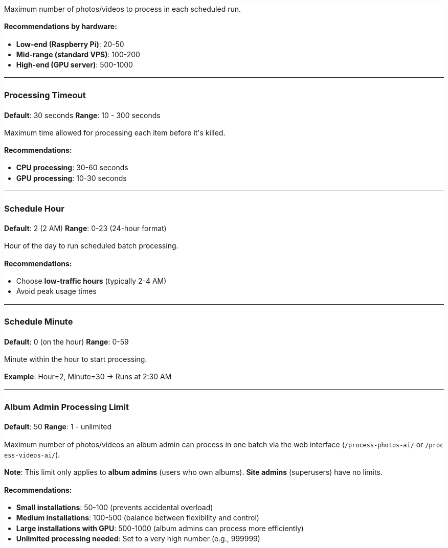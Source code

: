 Maximum number of photos/videos to process in each scheduled run.

**Recommendations by hardware:**
- **Low-end (Raspberry Pi)**: 20-50
- **Mid-range (standard VPS)**: 100-200  
- **High-end (GPU server)**: 500-1000

---

### Processing Timeout
**Default**: 30 seconds
**Range**: 10 - 300 seconds

Maximum time allowed for processing each item before it's killed.

**Recommendations:**
- **CPU processing**: 30-60 seconds
- **GPU processing**: 10-30 seconds

---

### Schedule Hour
**Default**: 2 (2 AM)
**Range**: 0-23 (24-hour format)

Hour of the day to run scheduled batch processing.

**Recommendations:**
- Choose **low-traffic hours** (typically 2-4 AM)
- Avoid peak usage times

---

### Schedule Minute
**Default**: 0 (on the hour)
**Range**: 0-59

Minute within the hour to start processing.

**Example**: Hour=2, Minute=30 → Runs at 2:30 AM

---

### Album Admin Processing Limit
**Default**: 50
**Range**: 1 - unlimited

Maximum number of photos/videos an album admin can process in one batch via the web interface (`/process-photos-ai/` or `/process-videos-ai/`).

**Note**: This limit only applies to **album admins** (users who own albums). **Site admins** (superusers) have no limits.

**Recommendations:**
- **Small installations**: 50-100 (prevents accidental overload)
- **Medium installations**: 100-500 (balance between flexibility and control)
- **Large installations with GPU**: 500-1000 (album admins can process more efficiently)
- **Unlimited processing needed**: Set to a very high number (e.g., 999999)
